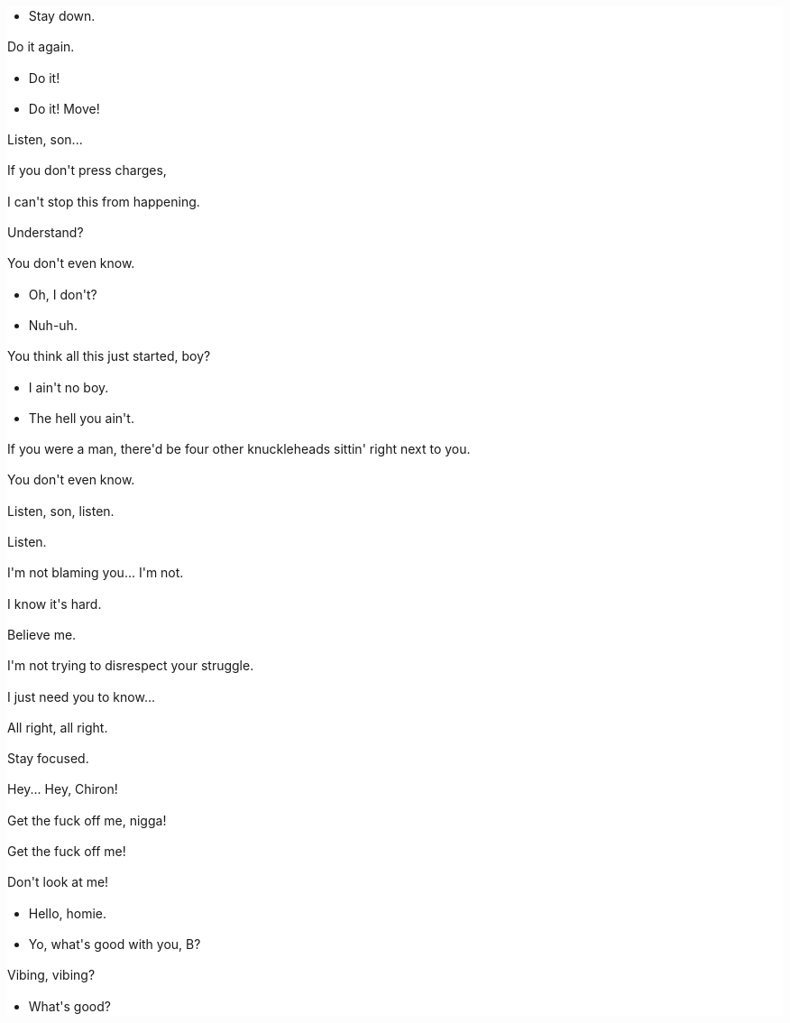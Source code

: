 - Stay down.

Do it again.

- Do it!

- Do it! Move!

Listen, son...

If you don't press charges,

I can't stop this from happening.

Understand?

You don't even know.

- Oh, I don't?

- Nuh-uh.

You think all this just started, boy?

- I ain't no boy.

- The hell you ain't.

If you were a man, there'd be four other knuckleheads sittin' right next to you.

You don't even know.

Listen, son, listen.

Listen.

I'm not blaming you... I'm not.

I know it's hard.

Believe me.

I'm not trying to disrespect your struggle.

I just need you to know...

All right, all right.

Stay focused.

Hey... Hey, Chiron!

Get the fuck off me, nigga!

Get the fuck off me!

Don't look at me!

- Hello, homie.

- Yo, what's good with you, B?

Vibing, vibing?

- What's good?
